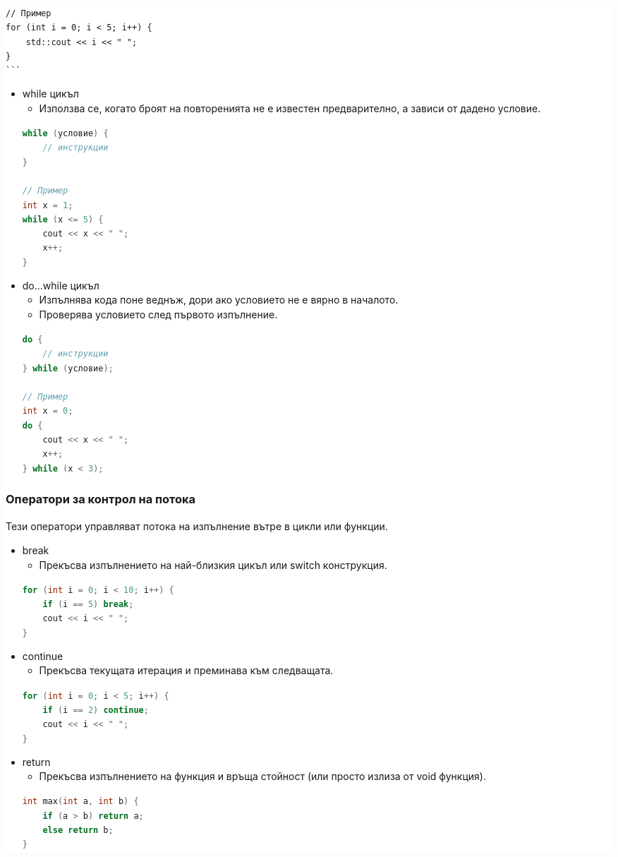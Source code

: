     // Пример
    for (int i = 0; i < 5; i++) {
        std::cout << i << " ";
    }
    ```
- while цикъл
    - Използва се, когато броят на повторенията не е известен предварително, а зависи от дадено условие.
    ```c++
    while (условие) {
        // инструкции
    }

    // Пример
    int x = 1;
    while (x <= 5) {
        cout << x << " ";
        x++;
    }
    ```
- do...while цикъл
    - Изпълнява кода поне веднъж, дори ако условието не е вярно в началото.
    - Проверява условието след първото изпълнение.
    ```c++
    do {
        // инструкции
    } while (условие);

    // Пример
    int x = 0;
    do {
        cout << x << " ";
        x++;
    } while (x < 3);
    ```

### Оператори за контрол на потока
Тези оператори управляват потока на изпълнение вътре в цикли или функции.
- break
    - Прекъсва изпълнението на най-близкия цикъл или switch конструкция.
    ```c++
    for (int i = 0; i < 10; i++) {
        if (i == 5) break;
        cout << i << " ";
    }
    ```
- continue 
    - Прекъсва текущата итерация и преминава към следващата.
    ```c++
    for (int i = 0; i < 5; i++) {
        if (i == 2) continue;
        cout << i << " ";
    }
    ```
- return
    - Прекъсва изпълнението на функция и връща стойност (или просто излиза от void функция).
    ```c++
    int max(int a, int b) {
        if (a > b) return a;
        else return b;
    }
    ```
    